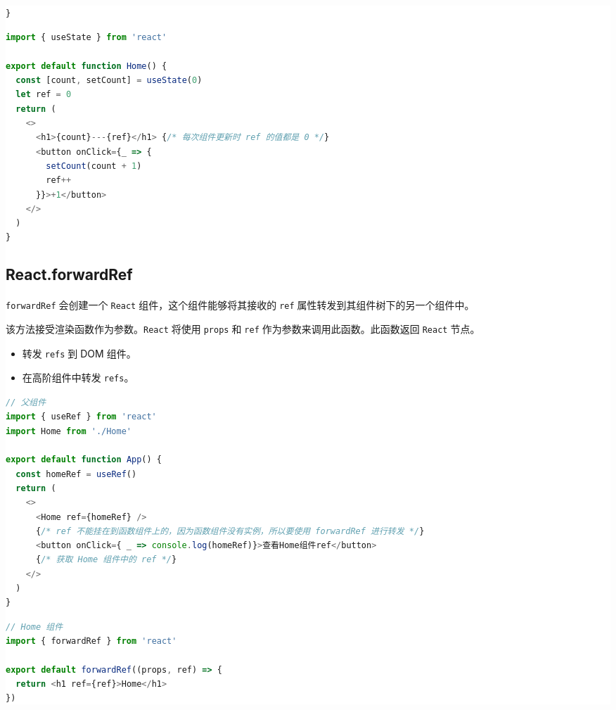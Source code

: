 ```js
}
```

```js
import { useState } from 'react'

export default function Home() {
  const [count, setCount] = useState(0)
  let ref = 0
  return (
    <>
      <h1>{count}---{ref}</h1> {/* 每次组件更新时 ref 的值都是 0 */}
      <button onClick={_ => {
        setCount(count + 1)
        ref++
      }}>+1</button>
    </>
  )
}
```

## React.forwardRef

`forwardRef` 会创建一个 `React` 组件，这个组件能够将其接收的 `ref` 属性转发到其组件树下的另一个组件中。

该方法接受渲染函数作为参数。`React` 将使用 `props` 和 `ref` 作为参数来调用此函数。此函数返回 `React` 节点。

- 转发 `refs` 到 DOM 组件。

- 在高阶组件中转发 `refs`。

```js
// 父组件
import { useRef } from 'react'
import Home from './Home'

export default function App() {
  const homeRef = useRef()
  return (
    <>
      <Home ref={homeRef} />
      {/* ref 不能挂在到函数组件上的，因为函数组件没有实例，所以要使用 forwardRef 进行转发 */}
      <button onClick={ _ => console.log(homeRef)}>查看Home组件ref</button>
      {/* 获取 Home 组件中的 ref */}
    </>
  )
}
```

```js
// Home 组件
import { forwardRef } from 'react'

export default forwardRef((props, ref) => {
  return <h1 ref={ref}>Home</h1>
})
```
